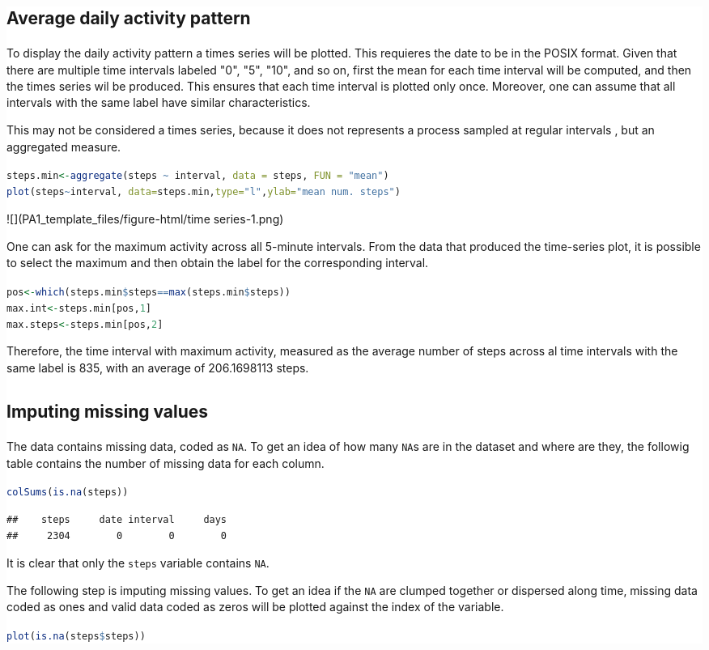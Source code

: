 ## Average daily activity pattern

To display the daily activity pattern a times series will be plotted. This requieres the date to be in the POSIX format. Given that there are multiple time intervals labeled "0", "5", "10", and so on, first the mean for each time interval will be computed, and then the times series wil be produced. This ensures that each time interval is plotted only once. Moreover, one can assume that all intervals with the same label have similar characteristics.

This may not be considered a times series, because it does not represents a process sampled at regular intervals , but an aggregated measure.


```r
steps.min<-aggregate(steps ~ interval, data = steps, FUN = "mean")
plot(steps~interval, data=steps.min,type="l",ylab="mean num. steps")
```

![](PA1_template_files/figure-html/time series-1.png) 

One can ask for the maximum activity across all 5-minute intervals. From the data that produced the time-series plot, it is possible to select the maximum and then obtain the label for the corresponding interval.


```r
pos<-which(steps.min$steps==max(steps.min$steps))
max.int<-steps.min[pos,1]
max.steps<-steps.min[pos,2]
```

Therefore, the time interval with maximum activity, measured as the average number of steps across al time intervals with the same label is 835, with an average of  206.1698113 steps.

## Imputing missing values

The data contains missing data, coded as `NA`. To get an idea of how many `NA`s are in the dataset and where are they, the followig table contains the number of missing data for each column. 


```r
colSums(is.na(steps))
```

```
##    steps     date interval     days 
##     2304        0        0        0
```

It is clear that only the `steps` variable contains `NA`.

The following step is imputing missing values. To get an idea if the `NA` are clumped together or dispersed along time, missing data coded as ones and valid data coded as zeros will be plotted against the index of the variable.


```r
plot(is.na(steps$steps))
```
